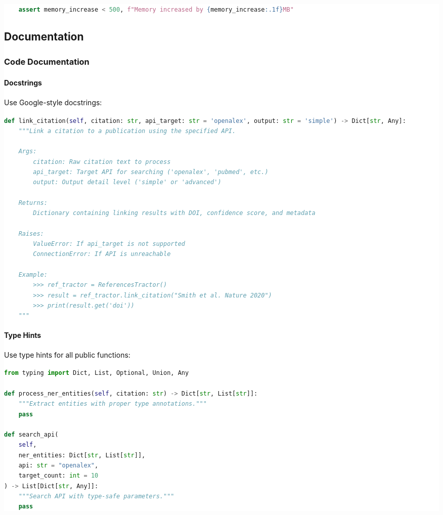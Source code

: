 ```python
    assert memory_increase < 500, f"Memory increased by {memory_increase:.1f}MB"
```

## Documentation

### Code Documentation

#### Docstrings
Use Google-style docstrings:

```python
def link_citation(self, citation: str, api_target: str = 'openalex', output: str = 'simple') -> Dict[str, Any]:
    """Link a citation to a publication using the specified API.
    
    Args:
        citation: Raw citation text to process
        api_target: Target API for searching ('openalex', 'pubmed', etc.)
        output: Output detail level ('simple' or 'advanced')
        
    Returns:
        Dictionary containing linking results with DOI, confidence score, and metadata
        
    Raises:
        ValueError: If api_target is not supported
        ConnectionError: If API is unreachable
        
    Example:
        >>> ref_tractor = ReferencesTractor()
        >>> result = ref_tractor.link_citation("Smith et al. Nature 2020")
        >>> print(result.get('doi'))
    """
```

#### Type Hints
Use type hints for all public functions:

```python
from typing import Dict, List, Optional, Union, Any

def process_ner_entities(self, citation: str) -> Dict[str, List[str]]:
    """Extract entities with proper type annotations."""
    pass

def search_api(
    self, 
    ner_entities: Dict[str, List[str]], 
    api: str = "openalex",
    target_count: int = 10
) -> List[Dict[str, Any]]:
    """Search API with type-safe parameters."""
    pass
```
